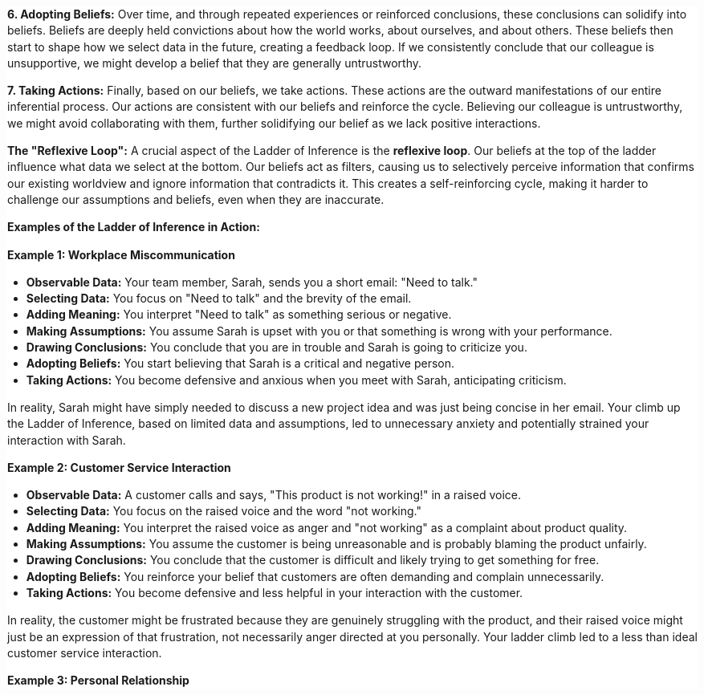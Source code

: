 **6. Adopting Beliefs:**  Over time, and through repeated experiences or reinforced conclusions, these conclusions can solidify into beliefs. Beliefs are deeply held convictions about how the world works, about ourselves, and about others. These beliefs then start to shape how we select data in the future, creating a feedback loop.  If we consistently conclude that our colleague is unsupportive, we might develop a belief that they are generally untrustworthy.

**7. Taking Actions:** Finally, based on our beliefs, we take actions. These actions are the outward manifestations of our entire inferential process.  Our actions are consistent with our beliefs and reinforce the cycle.  Believing our colleague is untrustworthy, we might avoid collaborating with them, further solidifying our belief as we lack positive interactions.

**The "Reflexive Loop":**  A crucial aspect of the Ladder of Inference is the **reflexive loop**.  Our beliefs at the top of the ladder influence what data we select at the bottom.  Our beliefs act as filters, causing us to selectively perceive information that confirms our existing worldview and ignore information that contradicts it.  This creates a self-reinforcing cycle, making it harder to challenge our assumptions and beliefs, even when they are inaccurate.

**Examples of the Ladder of Inference in Action:**

**Example 1: Workplace Miscommunication**

* **Observable Data:** Your team member, Sarah, sends you a short email: "Need to talk."
* **Selecting Data:** You focus on "Need to talk" and the brevity of the email.
* **Adding Meaning:** You interpret "Need to talk" as something serious or negative.
* **Making Assumptions:** You assume Sarah is upset with you or that something is wrong with your performance.
* **Drawing Conclusions:** You conclude that you are in trouble and Sarah is going to criticize you.
* **Adopting Beliefs:** You start believing that Sarah is a critical and negative person.
* **Taking Actions:** You become defensive and anxious when you meet with Sarah, anticipating criticism.

In reality, Sarah might have simply needed to discuss a new project idea and was just being concise in her email. Your climb up the Ladder of Inference, based on limited data and assumptions, led to unnecessary anxiety and potentially strained your interaction with Sarah.

**Example 2: Customer Service Interaction**

* **Observable Data:** A customer calls and says, "This product is not working!" in a raised voice.
* **Selecting Data:** You focus on the raised voice and the word "not working."
* **Adding Meaning:** You interpret the raised voice as anger and "not working" as a complaint about product quality.
* **Making Assumptions:** You assume the customer is being unreasonable and is probably blaming the product unfairly.
* **Drawing Conclusions:** You conclude that the customer is difficult and likely trying to get something for free.
* **Adopting Beliefs:** You reinforce your belief that customers are often demanding and complain unnecessarily.
* **Taking Actions:** You become defensive and less helpful in your interaction with the customer.

In reality, the customer might be frustrated because they are genuinely struggling with the product, and their raised voice might just be an expression of that frustration, not necessarily anger directed at you personally. Your ladder climb led to a less than ideal customer service interaction.

**Example 3:  Personal Relationship**
